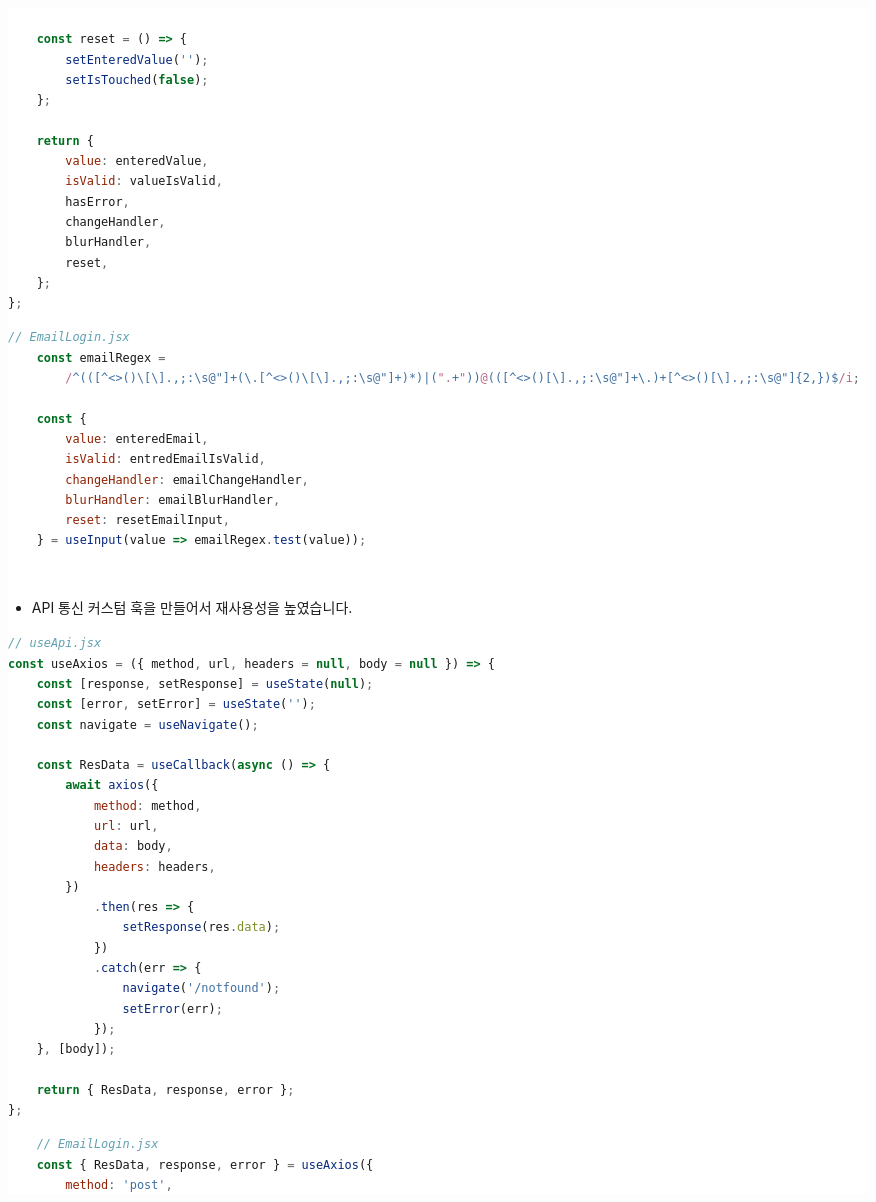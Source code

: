 ```js

    const reset = () => {
        setEnteredValue('');
        setIsTouched(false);
    };

    return {
        value: enteredValue,
        isValid: valueIsValid,
        hasError,
        changeHandler,
        blurHandler,
        reset,
    };
};
```

```js
// EmailLogin.jsx
    const emailRegex =
        /^(([^<>()\[\].,;:\s@"]+(\.[^<>()\[\].,;:\s@"]+)*)|(".+"))@(([^<>()[\].,;:\s@"]+\.)+[^<>()[\].,;:\s@"]{2,})$/i;

    const {
        value: enteredEmail,
        isValid: entredEmailIsValid,
        changeHandler: emailChangeHandler,
        blurHandler: emailBlurHandler,
        reset: resetEmailInput,
    } = useInput(value => emailRegex.test(value));
```

<br>

- API 통신 커스텀 훅을 만들어서 재사용성을 높였습니다.
```js
// useApi.jsx
const useAxios = ({ method, url, headers = null, body = null }) => {
    const [response, setResponse] = useState(null);
    const [error, setError] = useState('');
    const navigate = useNavigate();

    const ResData = useCallback(async () => {
        await axios({
            method: method,
            url: url,
            data: body,
            headers: headers,
        })
            .then(res => {
                setResponse(res.data);
            })
            .catch(err => {
                navigate('/notfound');
                setError(err);
            });
    }, [body]);

    return { ResData, response, error };
};
```
```js
    // EmailLogin.jsx
    const { ResData, response, error } = useAxios({
        method: 'post',
```